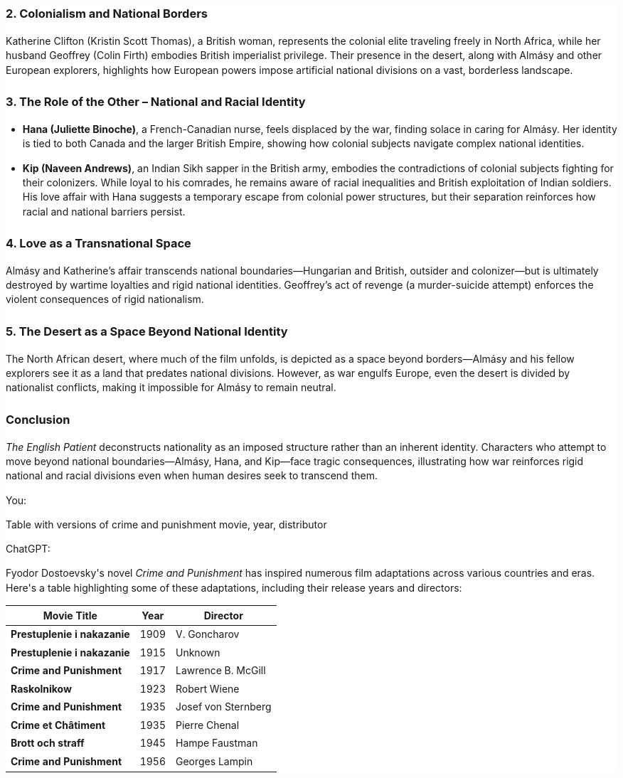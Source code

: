 ### **2\. Colonialism and National Borders**

Katherine Clifton (Kristin Scott Thomas), a British woman, represents the colonial elite traveling freely in North Africa, while her husband Geoffrey (Colin Firth) embodies British imperialist privilege. Their presence in the desert, along with Almásy and other European explorers, highlights how European powers impose artificial national divisions on a vast, borderless landscape.

### **3\. The Role of the Other – National and Racial Identity**

-   **Hana (Juliette Binoche)**, a French-Canadian nurse, feels displaced by the war, finding solace in caring for Almásy. Her identity is tied to both Canada and the larger British Empire, showing how colonial subjects navigate complex national identities.
    
-   **Kip (Naveen Andrews)**, an Indian Sikh sapper in the British army, embodies the contradictions of colonial subjects fighting for their colonizers. While loyal to his comrades, he remains aware of racial inequalities and British exploitation of Indian soldiers. His love affair with Hana suggests a temporary escape from colonial power structures, but their separation reinforces how racial and national barriers persist.
    

### **4\. Love as a Transnational Space**

Almásy and Katherine’s affair transcends national boundaries—Hungarian and British, outsider and colonizer—but is ultimately destroyed by wartime loyalties and rigid national identities. Geoffrey’s act of revenge (a murder-suicide attempt) enforces the violent consequences of rigid nationalism.

### **5\. The Desert as a Space Beyond National Identity**

The North African desert, where much of the film unfolds, is depicted as a space beyond borders—Almásy and his fellow explorers see it as a land that predates national divisions. However, as war engulfs Europe, even the desert is divided by nationalist conflicts, making it impossible for Almásy to remain neutral.

### **Conclusion**

*The English Patient* deconstructs nationality as an imposed structure rather than an inherent identity. Characters who attempt to move beyond national boundaries—Almásy, Hana, and Kip—face tragic consequences, illustrating how war reinforces rigid national and racial divisions even when human desires seek to transcend them.

You: 

Table with versions of crime and punishment movie, year, distributor

ChatGPT: 

Fyodor Dostoevsky's novel *Crime and Punishment* has inspired numerous film adaptations across various countries and eras. Here's a table highlighting some of these adaptations, including their release years and directors:

| Movie Title | Year | Director |
| --- | --- | --- |
| **Prestuplenie i nakazanie** | 1909 | V. Goncharov |
| **Prestuplenie i nakazanie** | 1915 | Unknown |
| **Crime and Punishment** | 1917 | Lawrence B. McGill |
| **Raskolnikow** | 1923 | Robert Wiene |
| **Crime and Punishment** | 1935 | Josef von Sternberg |
| **Crime et Châtiment** | 1935 | Pierre Chenal |
| **Brott och straff** | 1945 | Hampe Faustman |
| **Crime and Punishment** | 1956 | Georges Lampin |